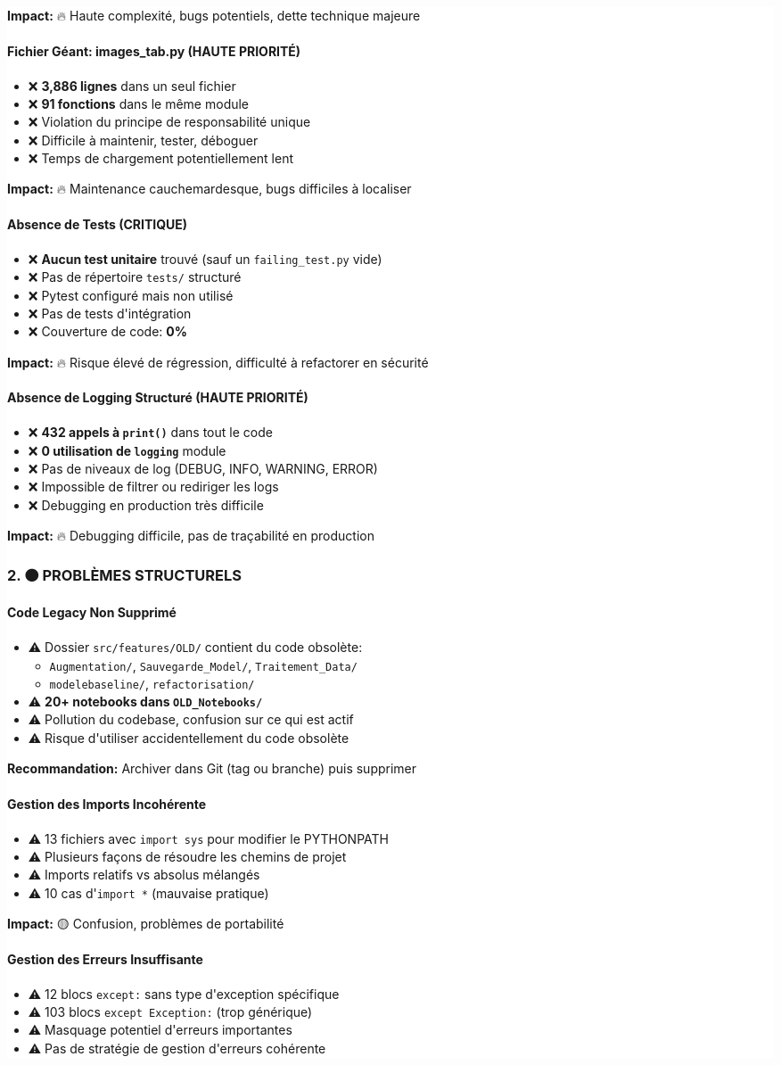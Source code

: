 **Impact:** 🔥 Haute complexité, bugs potentiels, dette technique majeure

#### **Fichier Géant: images_tab.py (HAUTE PRIORITÉ)**
- ❌ **3,886 lignes** dans un seul fichier
- ❌ **91 fonctions** dans le même module
- ❌ Violation du principe de responsabilité unique
- ❌ Difficile à maintenir, tester, déboguer
- ❌ Temps de chargement potentiellement lent

**Impact:** 🔥 Maintenance cauchemardesque, bugs difficiles à localiser

#### **Absence de Tests (CRITIQUE)**
- ❌ **Aucun test unitaire** trouvé (sauf un `failing_test.py` vide)
- ❌ Pas de répertoire `tests/` structuré
- ❌ Pytest configuré mais non utilisé
- ❌ Pas de tests d'intégration
- ❌ Couverture de code: **0%**

**Impact:** 🔥 Risque élevé de régression, difficulté à refactorer en sécurité

#### **Absence de Logging Structuré (HAUTE PRIORITÉ)**
- ❌ **432 appels à `print()`** dans tout le code
- ❌ **0 utilisation de `logging`** module
- ❌ Pas de niveaux de log (DEBUG, INFO, WARNING, ERROR)
- ❌ Impossible de filtrer ou rediriger les logs
- ❌ Debugging en production très difficile

**Impact:** 🔥 Debugging difficile, pas de traçabilité en production

### 2. 🟠 **PROBLÈMES STRUCTURELS**

#### **Code Legacy Non Supprimé**
- ⚠️ Dossier `src/features/OLD/` contient du code obsolète:
  - `Augmentation/`, `Sauvegarde_Model/`, `Traitement_Data/`
  - `modelebaseline/`, `refactorisation/`
- ⚠️ **20+ notebooks dans `OLD_Notebooks/`**
- ⚠️ Pollution du codebase, confusion sur ce qui est actif
- ⚠️ Risque d'utiliser accidentellement du code obsolète

**Recommandation:** Archiver dans Git (tag ou branche) puis supprimer

#### **Gestion des Imports Incohérente**
- ⚠️ 13 fichiers avec `import sys` pour modifier le PYTHONPATH
- ⚠️ Plusieurs façons de résoudre les chemins de projet
- ⚠️ Imports relatifs vs absolus mélangés
- ⚠️ 10 cas d'`import *` (mauvaise pratique)

**Impact:** 🟡 Confusion, problèmes de portabilité

#### **Gestion des Erreurs Insuffisante**
- ⚠️ 12 blocs `except:` sans type d'exception spécifique
- ⚠️ 103 blocs `except Exception:` (trop générique)
- ⚠️ Masquage potentiel d'erreurs importantes
- ⚠️ Pas de stratégie de gestion d'erreurs cohérente
